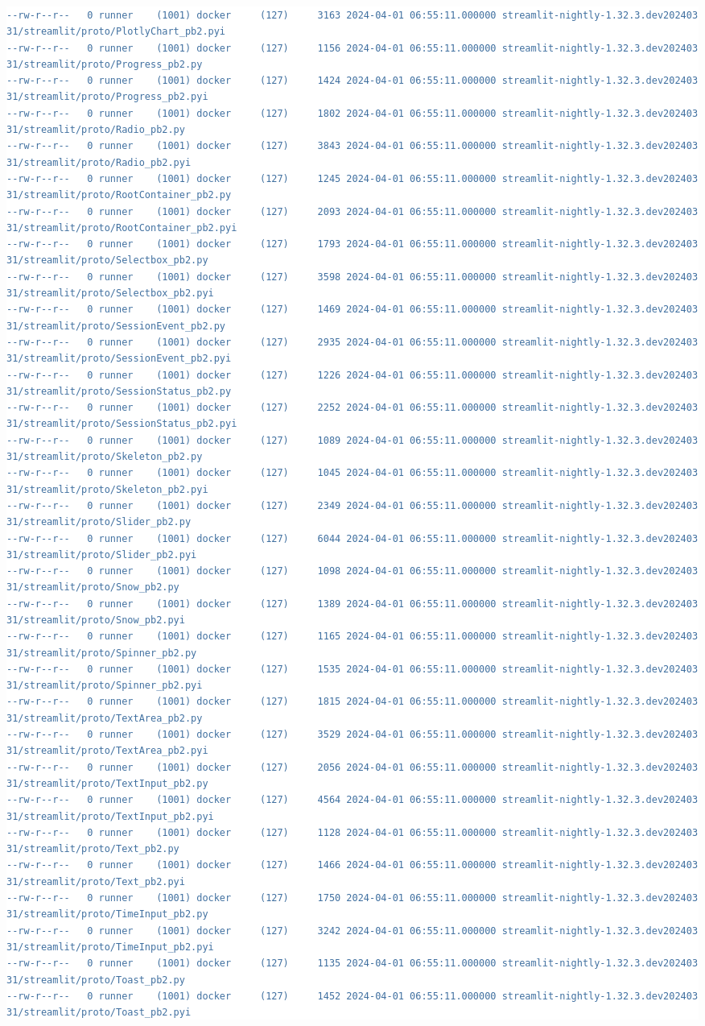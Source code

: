 ```diff
--rw-r--r--   0 runner    (1001) docker     (127)     3163 2024-04-01 06:55:11.000000 streamlit-nightly-1.32.3.dev20240331/streamlit/proto/PlotlyChart_pb2.pyi
--rw-r--r--   0 runner    (1001) docker     (127)     1156 2024-04-01 06:55:11.000000 streamlit-nightly-1.32.3.dev20240331/streamlit/proto/Progress_pb2.py
--rw-r--r--   0 runner    (1001) docker     (127)     1424 2024-04-01 06:55:11.000000 streamlit-nightly-1.32.3.dev20240331/streamlit/proto/Progress_pb2.pyi
--rw-r--r--   0 runner    (1001) docker     (127)     1802 2024-04-01 06:55:11.000000 streamlit-nightly-1.32.3.dev20240331/streamlit/proto/Radio_pb2.py
--rw-r--r--   0 runner    (1001) docker     (127)     3843 2024-04-01 06:55:11.000000 streamlit-nightly-1.32.3.dev20240331/streamlit/proto/Radio_pb2.pyi
--rw-r--r--   0 runner    (1001) docker     (127)     1245 2024-04-01 06:55:11.000000 streamlit-nightly-1.32.3.dev20240331/streamlit/proto/RootContainer_pb2.py
--rw-r--r--   0 runner    (1001) docker     (127)     2093 2024-04-01 06:55:11.000000 streamlit-nightly-1.32.3.dev20240331/streamlit/proto/RootContainer_pb2.pyi
--rw-r--r--   0 runner    (1001) docker     (127)     1793 2024-04-01 06:55:11.000000 streamlit-nightly-1.32.3.dev20240331/streamlit/proto/Selectbox_pb2.py
--rw-r--r--   0 runner    (1001) docker     (127)     3598 2024-04-01 06:55:11.000000 streamlit-nightly-1.32.3.dev20240331/streamlit/proto/Selectbox_pb2.pyi
--rw-r--r--   0 runner    (1001) docker     (127)     1469 2024-04-01 06:55:11.000000 streamlit-nightly-1.32.3.dev20240331/streamlit/proto/SessionEvent_pb2.py
--rw-r--r--   0 runner    (1001) docker     (127)     2935 2024-04-01 06:55:11.000000 streamlit-nightly-1.32.3.dev20240331/streamlit/proto/SessionEvent_pb2.pyi
--rw-r--r--   0 runner    (1001) docker     (127)     1226 2024-04-01 06:55:11.000000 streamlit-nightly-1.32.3.dev20240331/streamlit/proto/SessionStatus_pb2.py
--rw-r--r--   0 runner    (1001) docker     (127)     2252 2024-04-01 06:55:11.000000 streamlit-nightly-1.32.3.dev20240331/streamlit/proto/SessionStatus_pb2.pyi
--rw-r--r--   0 runner    (1001) docker     (127)     1089 2024-04-01 06:55:11.000000 streamlit-nightly-1.32.3.dev20240331/streamlit/proto/Skeleton_pb2.py
--rw-r--r--   0 runner    (1001) docker     (127)     1045 2024-04-01 06:55:11.000000 streamlit-nightly-1.32.3.dev20240331/streamlit/proto/Skeleton_pb2.pyi
--rw-r--r--   0 runner    (1001) docker     (127)     2349 2024-04-01 06:55:11.000000 streamlit-nightly-1.32.3.dev20240331/streamlit/proto/Slider_pb2.py
--rw-r--r--   0 runner    (1001) docker     (127)     6044 2024-04-01 06:55:11.000000 streamlit-nightly-1.32.3.dev20240331/streamlit/proto/Slider_pb2.pyi
--rw-r--r--   0 runner    (1001) docker     (127)     1098 2024-04-01 06:55:11.000000 streamlit-nightly-1.32.3.dev20240331/streamlit/proto/Snow_pb2.py
--rw-r--r--   0 runner    (1001) docker     (127)     1389 2024-04-01 06:55:11.000000 streamlit-nightly-1.32.3.dev20240331/streamlit/proto/Snow_pb2.pyi
--rw-r--r--   0 runner    (1001) docker     (127)     1165 2024-04-01 06:55:11.000000 streamlit-nightly-1.32.3.dev20240331/streamlit/proto/Spinner_pb2.py
--rw-r--r--   0 runner    (1001) docker     (127)     1535 2024-04-01 06:55:11.000000 streamlit-nightly-1.32.3.dev20240331/streamlit/proto/Spinner_pb2.pyi
--rw-r--r--   0 runner    (1001) docker     (127)     1815 2024-04-01 06:55:11.000000 streamlit-nightly-1.32.3.dev20240331/streamlit/proto/TextArea_pb2.py
--rw-r--r--   0 runner    (1001) docker     (127)     3529 2024-04-01 06:55:11.000000 streamlit-nightly-1.32.3.dev20240331/streamlit/proto/TextArea_pb2.pyi
--rw-r--r--   0 runner    (1001) docker     (127)     2056 2024-04-01 06:55:11.000000 streamlit-nightly-1.32.3.dev20240331/streamlit/proto/TextInput_pb2.py
--rw-r--r--   0 runner    (1001) docker     (127)     4564 2024-04-01 06:55:11.000000 streamlit-nightly-1.32.3.dev20240331/streamlit/proto/TextInput_pb2.pyi
--rw-r--r--   0 runner    (1001) docker     (127)     1128 2024-04-01 06:55:11.000000 streamlit-nightly-1.32.3.dev20240331/streamlit/proto/Text_pb2.py
--rw-r--r--   0 runner    (1001) docker     (127)     1466 2024-04-01 06:55:11.000000 streamlit-nightly-1.32.3.dev20240331/streamlit/proto/Text_pb2.pyi
--rw-r--r--   0 runner    (1001) docker     (127)     1750 2024-04-01 06:55:11.000000 streamlit-nightly-1.32.3.dev20240331/streamlit/proto/TimeInput_pb2.py
--rw-r--r--   0 runner    (1001) docker     (127)     3242 2024-04-01 06:55:11.000000 streamlit-nightly-1.32.3.dev20240331/streamlit/proto/TimeInput_pb2.pyi
--rw-r--r--   0 runner    (1001) docker     (127)     1135 2024-04-01 06:55:11.000000 streamlit-nightly-1.32.3.dev20240331/streamlit/proto/Toast_pb2.py
--rw-r--r--   0 runner    (1001) docker     (127)     1452 2024-04-01 06:55:11.000000 streamlit-nightly-1.32.3.dev20240331/streamlit/proto/Toast_pb2.pyi
```